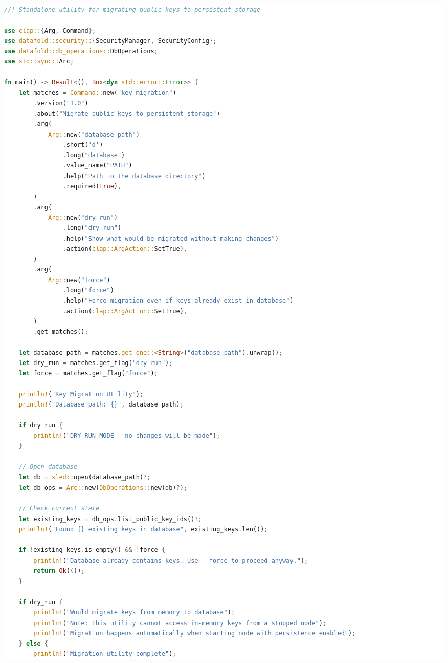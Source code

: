 ```rust
//! Standalone utility for migrating public keys to persistent storage

use clap::{Arg, Command};
use datafold::security::{SecurityManager, SecurityConfig};
use datafold::db_operations::DbOperations;
use std::sync::Arc;

fn main() -> Result<(), Box<dyn std::error::Error>> {
    let matches = Command::new("key-migration")
        .version("1.0")
        .about("Migrate public keys to persistent storage")
        .arg(
            Arg::new("database-path")
                .short('d')
                .long("database")
                .value_name("PATH")
                .help("Path to the database directory")
                .required(true),
        )
        .arg(
            Arg::new("dry-run")
                .long("dry-run")
                .help("Show what would be migrated without making changes")
                .action(clap::ArgAction::SetTrue),
        )
        .arg(
            Arg::new("force")
                .long("force")
                .help("Force migration even if keys already exist in database")
                .action(clap::ArgAction::SetTrue),
        )
        .get_matches();

    let database_path = matches.get_one::<String>("database-path").unwrap();
    let dry_run = matches.get_flag("dry-run");
    let force = matches.get_flag("force");

    println!("Key Migration Utility");
    println!("Database path: {}", database_path);
    
    if dry_run {
        println!("DRY RUN MODE - no changes will be made");
    }

    // Open database
    let db = sled::open(database_path)?;
    let db_ops = Arc::new(DbOperations::new(db)?);

    // Check current state
    let existing_keys = db_ops.list_public_key_ids()?;
    println!("Found {} existing keys in database", existing_keys.len());

    if !existing_keys.is_empty() && !force {
        println!("Database already contains keys. Use --force to proceed anyway.");
        return Ok(());
    }

    if dry_run {
        println!("Would migrate keys from memory to database");
        println!("Note: This utility cannot access in-memory keys from a stopped node");
        println!("Migration happens automatically when starting node with persistence enabled");
    } else {
        println!("Migration utility complete");
```